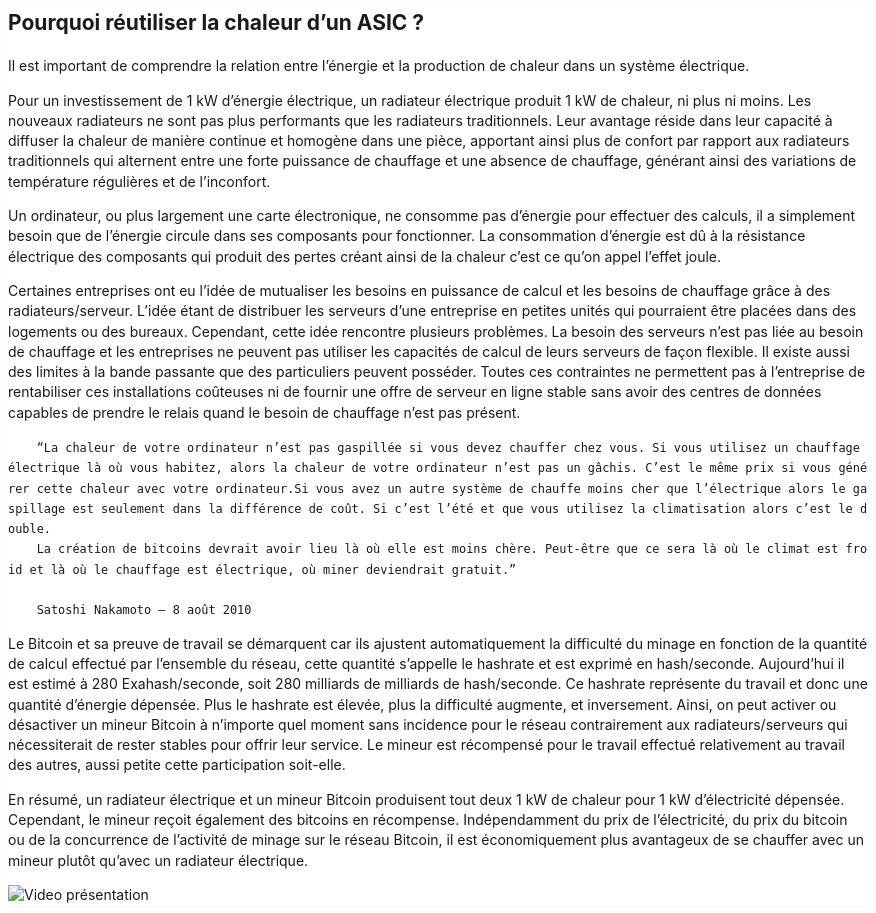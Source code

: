 ## Pourquoi réutiliser la chaleur d’un ASIC ?

Il est important de comprendre la relation entre l’énergie et la production de chaleur dans un système électrique.

Pour un investissement de 1 kW d’énergie électrique, un radiateur électrique produit 1 kW de chaleur, ni plus ni moins. Les nouveaux radiateurs ne sont pas plus performants que les radiateurs traditionnels. Leur avantage réside dans leur capacité à diffuser la chaleur de manière continue et homogène dans une pièce, apportant ainsi plus de confort par rapport aux radiateurs traditionnels qui alternent entre une forte puissance de chauffage et une absence de chauffage, générant ainsi des variations de température régulières et de l’inconfort.

Un ordinateur, ou plus largement une carte électronique, ne consomme pas d’énergie pour effectuer des calculs, il a simplement besoin que de l’énergie circule dans ses composants pour fonctionner. La consommation d’énergie est dû à la résistance électrique des composants qui produit des pertes créant ainsi de la chaleur c’est ce qu’on appel l’effet joule.

Certaines entreprises ont eu l’idée de mutualiser les besoins en puissance de calcul et les besoins de chauffage grâce à des radiateurs/serveur. L’idée étant de distribuer les serveurs d’une entreprise en petites unités qui pourraient être placées dans des logements ou des bureaux. Cependant, cette idée rencontre plusieurs problèmes. La besoin des serveurs n’est pas liée au besoin de chauffage et les entreprises ne peuvent pas utiliser les capacités de calcul de leurs serveurs de façon flexible. Il existe aussi des limites à la bande passante que des particuliers peuvent posséder. Toutes ces contraintes ne permettent pas à l’entreprise de rentabiliser ces installations coûteuses ni de fournir une offre de serveur en ligne stable sans avoir des centres de données capables de prendre le relais quand le besoin de chauffage n’est pas présent.

        “La chaleur de votre ordinateur n’est pas gaspillée si vous devez chauffer chez vous. Si vous utilisez un chauffage électrique là où vous habitez, alors la chaleur de votre ordinateur n’est pas un gâchis. C’est le même prix si vous générer cette chaleur avec votre ordinateur.Si vous avez un autre système de chauffe moins cher que l’électrique alors le gaspillage est seulement dans la différence de coût. Si c’est l’été et que vous utilisez la climatisation alors c’est le double.
        La création de bitcoins devrait avoir lieu là où elle est moins chère. Peut-être que ce sera là où le climat est froid et là où le chauffage est électrique, où miner deviendrait gratuit.”

        Satoshi Nakamoto – 8 août 2010

Le Bitcoin et sa preuve de travail se démarquent car ils ajustent automatiquement la difficulté du minage en fonction de la quantité de calcul effectué par l’ensemble du réseau, cette quantité s’appelle le hashrate et est exprimé en hash/seconde. Aujourd’hui il est estimé à 280 Exahash/seconde, soit 280 milliards de milliards de hash/seconde. Ce hashrate représente du travail et donc une quantité d’énergie dépensée. Plus le hashrate est élevée, plus la difficulté augmente, et inversement. Ainsi, on peut activer ou désactiver un mineur Bitcoin à n’importe quel moment sans incidence pour le réseau contrairement aux radiateurs/serveurs qui nécessiterait de rester stables pour offrir leur service. Le mineur est récompensé pour le travail effectué relativement au travail des autres, aussi petite cette participation soit-elle.

En résumé, un radiateur électrique et un mineur Bitcoin produisent tout deux 1 kW de chaleur pour 1 kW d’électricité dépensée. Cependant, le mineur reçoit également des bitcoins en récompense. Indépendamment du prix de l’électricité, du prix du bitcoin ou de la concurrence de l’activité de minage sur le réseau Bitcoin, il est économiquement plus avantageux de se chauffer avec un mineur plutôt qu’avec un radiateur électrique.

![Video présentation](https://youtu.be/gKoh44UCSnE)
